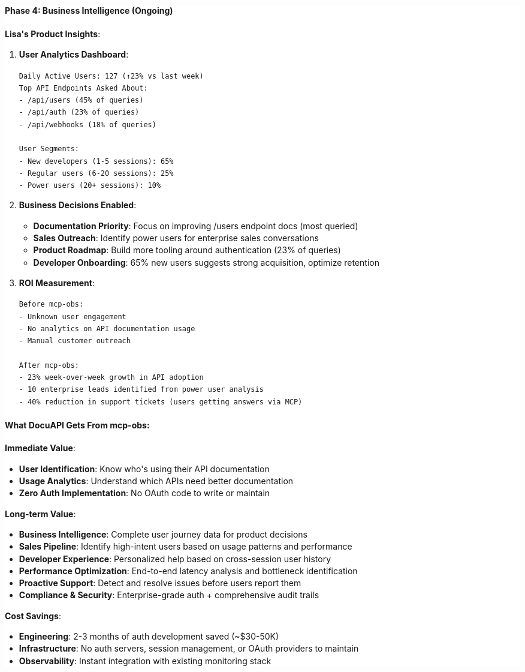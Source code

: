 #### Phase 4: Business Intelligence (Ongoing)

**Lisa's Product Insights**:

1. **User Analytics Dashboard**:
   ```
   Daily Active Users: 127 (↑23% vs last week)
   Top API Endpoints Asked About:
   - /api/users (45% of queries)
   - /api/auth (23% of queries)
   - /api/webhooks (18% of queries)

   User Segments:
   - New developers (1-5 sessions): 65%
   - Regular users (6-20 sessions): 25%
   - Power users (20+ sessions): 10%
   ```

2. **Business Decisions Enabled**:
   - **Documentation Priority**: Focus on improving /users endpoint docs (most queried)
   - **Sales Outreach**: Identify power users for enterprise sales conversations
   - **Product Roadmap**: Build more tooling around authentication (23% of queries)
   - **Developer Onboarding**: 65% new users suggests strong acquisition, optimize retention

3. **ROI Measurement**:
   ```
   Before mcp-obs:
   - Unknown user engagement
   - No analytics on API documentation usage
   - Manual customer outreach

   After mcp-obs:
   - 23% week-over-week growth in API adoption
   - 10 enterprise leads identified from power user analysis
   - 40% reduction in support tickets (users getting answers via MCP)
   ```

#### What DocuAPI Gets From mcp-obs:

**Immediate Value**:
- **User Identification**: Know who's using their API documentation
- **Usage Analytics**: Understand which APIs need better documentation
- **Zero Auth Implementation**: No OAuth code to write or maintain

**Long-term Value**:
- **Business Intelligence**: Complete user journey data for product decisions
- **Sales Pipeline**: Identify high-intent users based on usage patterns and performance
- **Developer Experience**: Personalized help based on cross-session user history
- **Performance Optimization**: End-to-end latency analysis and bottleneck identification
- **Proactive Support**: Detect and resolve issues before users report them
- **Compliance & Security**: Enterprise-grade auth + comprehensive audit trails

**Cost Savings**:
- **Engineering**: 2-3 months of auth development saved (~$30-50K)
- **Infrastructure**: No auth servers, session management, or OAuth providers to maintain
- **Observability**: Instant integration with existing monitoring stack
